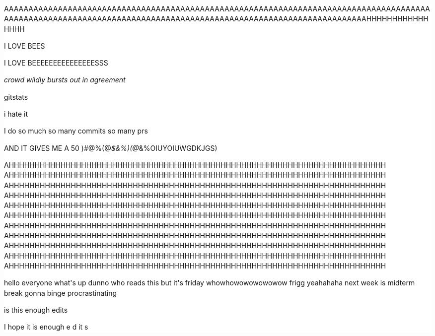 AAAAAAAAAAAAAAAAAAAAAAAAAAAAAAAAAAAAAAAAAAAAAAAAAAAAAAAAAAAAAAAAAAAAAAAAAAAAAAAAAAAAAAAAAAAAAAAAAAAAAAAAAAAAAAAAAAAAAAAAAAAAAAAAAAAAAAAAAAAAAAAAAAAAAAAAAAAAAAAAAHHHHHHHHHHHHHHHH

I LOVE BEES

I LOVE BEEEEEEEEEEEEEEESSS

*crowd wildly bursts out in agreement*

gitstats

i hate it

I do so much
so many commits
so many prs

AND IT GIVES ME A 50 )#@%(@*$&%)(@*&%OIUYOIUWGDKJGS)


AHHHHHHHHHHHHHHHHHHHHHHHHHHHHHHHHHHHHHHHHHHHHHHHHHHHHHHHHHHHHHHHHHHHHHHHHH
AHHHHHHHHHHHHHHHHHHHHHHHHHHHHHHHHHHHHHHHHHHHHHHHHHHHHHHHHHHHHHHHHHHHHHHHHH
AHHHHHHHHHHHHHHHHHHHHHHHHHHHHHHHHHHHHHHHHHHHHHHHHHHHHHHHHHHHHHHHHHHHHHHHHH
AHHHHHHHHHHHHHHHHHHHHHHHHHHHHHHHHHHHHHHHHHHHHHHHHHHHHHHHHHHHHHHHHHHHHHHHHH
AHHHHHHHHHHHHHHHHHHHHHHHHHHHHHHHHHHHHHHHHHHHHHHHHHHHHHHHHHHHHHHHHHHHHHHHHH
AHHHHHHHHHHHHHHHHHHHHHHHHHHHHHHHHHHHHHHHHHHHHHHHHHHHHHHHHHHHHHHHHHHHHHHHHH
AHHHHHHHHHHHHHHHHHHHHHHHHHHHHHHHHHHHHHHHHHHHHHHHHHHHHHHHHHHHHHHHHHHHHHHHHH
AHHHHHHHHHHHHHHHHHHHHHHHHHHHHHHHHHHHHHHHHHHHHHHHHHHHHHHHHHHHHHHHHHHHHHHHHH
AHHHHHHHHHHHHHHHHHHHHHHHHHHHHHHHHHHHHHHHHHHHHHHHHHHHHHHHHHHHHHHHHHHHHHHHHH
AHHHHHHHHHHHHHHHHHHHHHHHHHHHHHHHHHHHHHHHHHHHHHHHHHHHHHHHHHHHHHHHHHHHHHHHHH
AHHHHHHHHHHHHHHHHHHHHHHHHHHHHHHHHHHHHHHHHHHHHHHHHHHHHHHHHHHHHHHHHHHHHHHHHH

hello everyone
what's up
dunno who reads this
but it's friday
whowhowowowowowow
frigg yeahahaha
next week is midterm break
gonna binge procrastinating

is this enough
edits

I 
hope 
it 
is 
enough 
e
d
it
s





